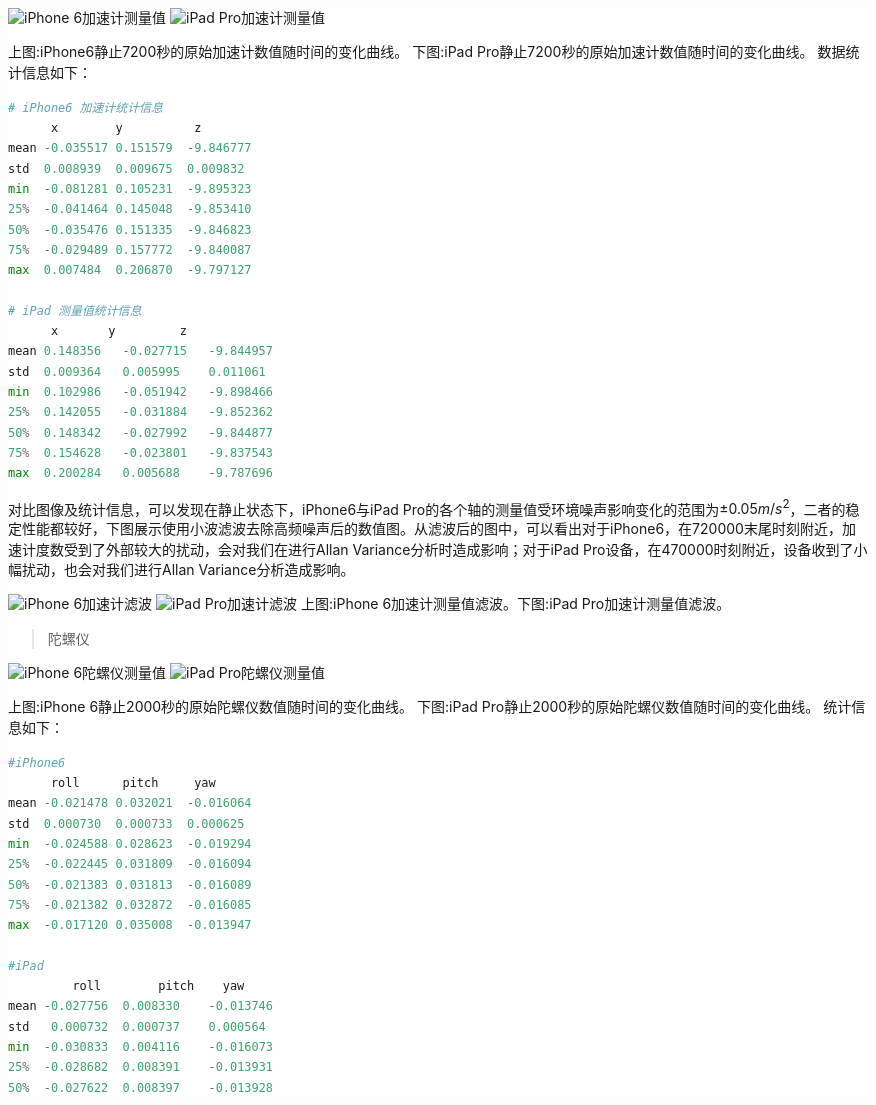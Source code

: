 ![iPhone 6加速计测量值](../../images/iphone_acc_7200.png)
![iPad Pro加速计测量值](../../images/ipad_acc_7200.png)

上图:iPhone6静止7200秒的原始加速计数值随时间的变化曲线。
下图:iPad Pro静止7200秒的原始加速计数值随时间的变化曲线。
数据统计信息如下：

```python
# iPhone6 加速计统计信息
      x        y          z
mean -0.035517 0.151579  -9.846777
std  0.008939  0.009675  0.009832
min  -0.081281 0.105231  -9.895323
25%  -0.041464 0.145048  -9.853410
50%  -0.035476 0.151335  -9.846823
75%  -0.029489 0.157772  -9.840087
max  0.007484  0.206870  -9.797127

# iPad 测量值统计信息
      x       y         z
mean 0.148356   -0.027715   -9.844957
std  0.009364   0.005995    0.011061
min  0.102986   -0.051942   -9.898466
25%  0.142055   -0.031884   -9.852362
50%  0.148342   -0.027992   -9.844877
75%  0.154628   -0.023801   -9.837543
max  0.200284   0.005688    -9.787696
```

对比图像及统计信息，可以发现在静止状态下，iPhone6与iPad Pro的各个轴的测量值受环境噪声影响变化的范围为$\pm 0.05m/s^2$，二者的稳定性能都较好，下图展示使用小波滤波去除高频噪声后的数值图。从滤波后的图中，可以看出对于iPhone6，在720000末尾时刻附近，加速计度数受到了外部较大的扰动，会对我们在进行Allan Variance分析时造成影响；对于iPad Pro设备，在470000时刻附近，设备收到了小幅扰动，也会对我们进行Allan Variance分析造成影响。

![iPhone 6加速计滤波](../../images/iphone_acc_wavelet.png)
![iPad Pro加速计滤波](../../images/ipad_acc_wavelet.png)
上图:iPhone 6加速计测量值滤波。下图:iPad Pro加速计测量值滤波。

> 陀螺仪

![iPhone 6陀螺仪测量值](../../images/iphone_gyr_7200.png)
![iPad Pro陀螺仪测量值](../../images/ipad_gyr_7200.png)

上图:iPhone 6静止2000秒的原始陀螺仪数值随时间的变化曲线。
下图:iPad Pro静止2000秒的原始陀螺仪数值随时间的变化曲线。
统计信息如下：

```python
#iPhone6
      roll      pitch     yaw
mean -0.021478 0.032021  -0.016064
std  0.000730  0.000733  0.000625
min  -0.024588 0.028623  -0.019294
25%  -0.022445 0.031809  -0.016094
50%  -0.021383 0.031813  -0.016089
75%  -0.021382 0.032872  -0.016085
max  -0.017120 0.035008  -0.013947

#iPad
         roll        pitch    yaw
mean -0.027756  0.008330    -0.013746
std   0.000732  0.000737    0.000564
min  -0.030833  0.004116    -0.016073
25%  -0.028682  0.008391    -0.013931
50%  -0.027622  0.008397    -0.013928
```
